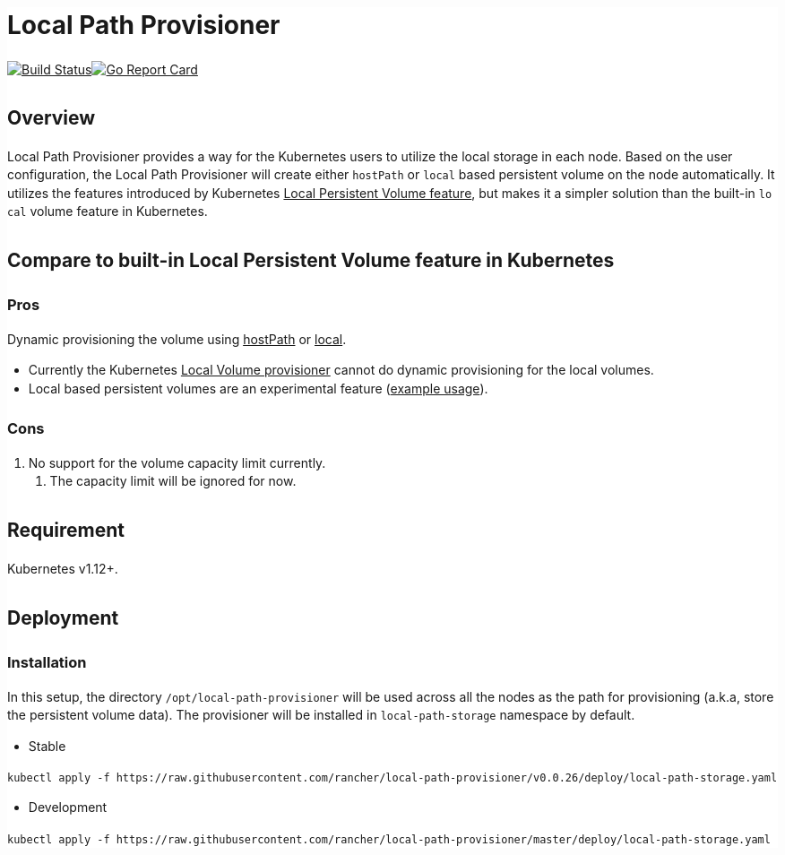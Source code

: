 # Local Path Provisioner
[![Build Status](https://drone-publish.rancher.io/api/badges/rancher/local-path-provisioner/status.svg)](https://drone-publish.rancher.io/rancher/local-path-provisioner)[![Go Report Card](https://goreportcard.com/badge/github.com/rancher/local-path-provisioner)](https://goreportcard.com/report/github.com/rancher/local-path-provisioner)

## Overview

Local Path Provisioner provides a way for the Kubernetes users to utilize the local storage in each node. Based on the user configuration, the Local Path Provisioner will create either `hostPath` or `local` based persistent volume on the node automatically. It utilizes the features introduced by Kubernetes [Local Persistent Volume feature](https://kubernetes.io/blog/2018/04/13/local-persistent-volumes-beta/), but makes it a simpler solution than the built-in `local` volume feature in Kubernetes.

## Compare to built-in Local Persistent Volume feature in Kubernetes

### Pros
Dynamic provisioning the volume using [hostPath](https://kubernetes.io/docs/concepts/storage/volumes/#hostpath) or [local](https://kubernetes.io/docs/concepts/storage/volumes/#local).
* Currently the Kubernetes [Local Volume provisioner](https://github.com/kubernetes-sigs/sig-storage-local-static-provisioner) cannot do dynamic provisioning for the local volumes.
* Local based persistent volumes are an experimental feature ([example usage](examples/pvc-with-local-volume/pvc.yaml)).

### Cons
1. No support for the volume capacity limit currently.
    1. The capacity limit will be ignored for now.

## Requirement
Kubernetes v1.12+.

## Deployment

### Installation

In this setup, the directory `/opt/local-path-provisioner` will be used across all the nodes as the path for provisioning (a.k.a, store the persistent volume data). The provisioner will be installed in `local-path-storage` namespace by default.

- Stable
```
kubectl apply -f https://raw.githubusercontent.com/rancher/local-path-provisioner/v0.0.26/deploy/local-path-storage.yaml
```

- Development
```
kubectl apply -f https://raw.githubusercontent.com/rancher/local-path-provisioner/master/deploy/local-path-storage.yaml
```
